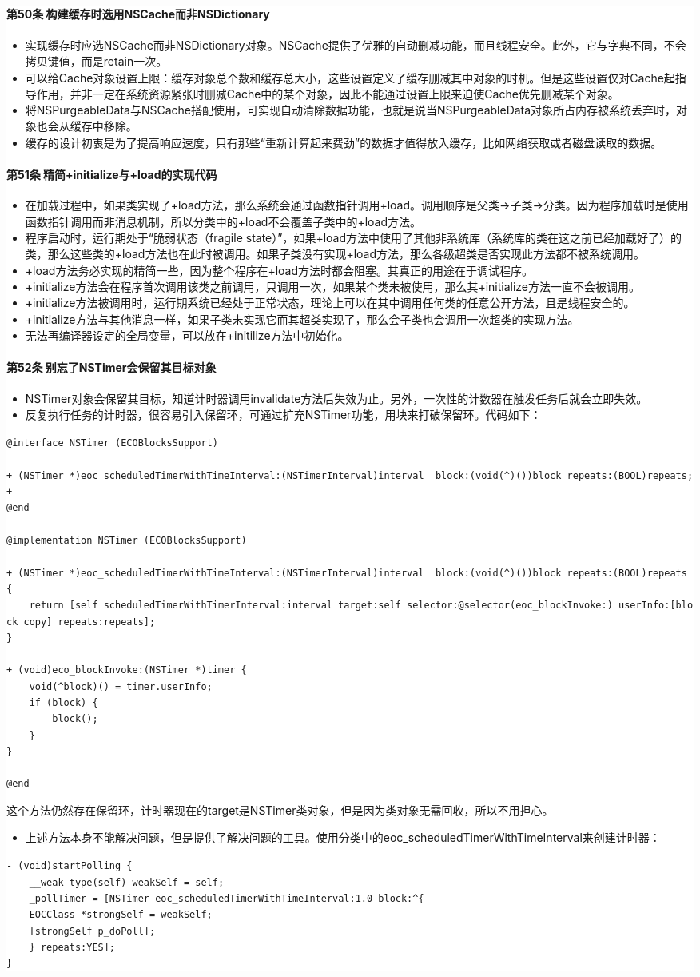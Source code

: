 #### 第50条 构建缓存时选用NSCache而非NSDictionary

* 实现缓存时应选NSCache而非NSDictionary对象。NSCache提供了优雅的自动删减功能，而且线程安全。此外，它与字典不同，不会拷贝键值，而是retain一次。
* 可以给Cache对象设置上限：缓存对象总个数和缓存总大小，这些设置定义了缓存删减其中对象的时机。但是这些设置仅对Cache起指导作用，并非一定在系统资源紧张时删减Cache中的某个对象，因此不能通过设置上限来迫使Cache优先删减某个对象。
* 将NSPurgeableData与NSCache搭配使用，可实现自动清除数据功能，也就是说当NSPurgeableData对象所占内存被系统丢弃时，对象也会从缓存中移除。
* 缓存的设计初衷是为了提高响应速度，只有那些“重新计算起来费劲”的数据才值得放入缓存，比如网络获取或者磁盘读取的数据。     

#### 第51条 精简+initialize与+load的实现代码

* 在加载过程中，如果类实现了+load方法，那么系统会通过函数指针调用+load。调用顺序是父类->子类->分类。因为程序加载时是使用函数指针调用而非消息机制，所以分类中的+load不会覆盖子类中的+load方法。         
* 程序启动时，运行期处于“脆弱状态（fragile state）”，如果+load方法中使用了其他非系统库（系统库的类在这之前已经加载好了）的类，那么这些类的+load方法也在此时被调用。如果子类没有实现+load方法，那么各级超类是否实现此方法都不被系统调用。
* +load方法务必实现的精简一些，因为整个程序在+load方法时都会阻塞。其真正的用途在于调试程序。
* +initialize方法会在程序首次调用该类之前调用，只调用一次，如果某个类未被使用，那么其+initialize方法一直不会被调用。
* +initialize方法被调用时，运行期系统已经处于正常状态，理论上可以在其中调用任何类的任意公开方法，且是线程安全的。
* +initialize方法与其他消息一样，如果子类未实现它而其超类实现了，那么会子类也会调用一次超类的实现方法。 
* 无法再编译器设定的全局变量，可以放在+initilize方法中初始化。  

#### 第52条 别忘了NSTimer会保留其目标对象

* NSTimer对象会保留其目标，知道计时器调用invalidate方法后失效为止。另外，一次性的计数器在触发任务后就会立即失效。
* 反复执行任务的计时器，很容易引入保留环，可通过扩充NSTimer功能，用块来打破保留环。代码如下：

```objc
@interface NSTimer (ECOBlocksSupport)

+ (NSTimer *)eoc_scheduledTimerWithTimeInterval:(NSTimerInterval)interval  block:(void(^)())block repeats:(BOOL)repeats;
+ 
@end

@implementation NSTimer (ECOBlocksSupport)

+ (NSTimer *)eoc_scheduledTimerWithTimeInterval:(NSTimerInterval)interval  block:(void(^)())block repeats:(BOOL)repeats {
	return [self scheduledTimerWithTimerInterval:interval target:self selector:@selector(eoc_blockInvoke:) userInfo:[block copy] repeats:repeats];
}

+ (void)eco_blockInvoke:(NSTimer *)timer {
	void(^block)() = timer.userInfo;
	if (block) {
		block();
	}
}

@end
```
这个方法仍然存在保留环，计时器现在的target是NSTimer类对象，但是因为类对象无需回收，所以不用担心。

* 上述方法本身不能解决问题，但是提供了解决问题的工具。使用分类中的eoc_scheduledTimerWithTimeInterval来创建计时器：

```objc
- (void)startPolling {
	__weak type(self) weakSelf = self;
	_pollTimer = [NSTimer eoc_scheduledTimerWithTimeInterval:1.0 block:^{ 
	EOCClass *strongSelf = weakSelf;
	[strongSelf p_doPoll]; 
	} repeats:YES];
}
```